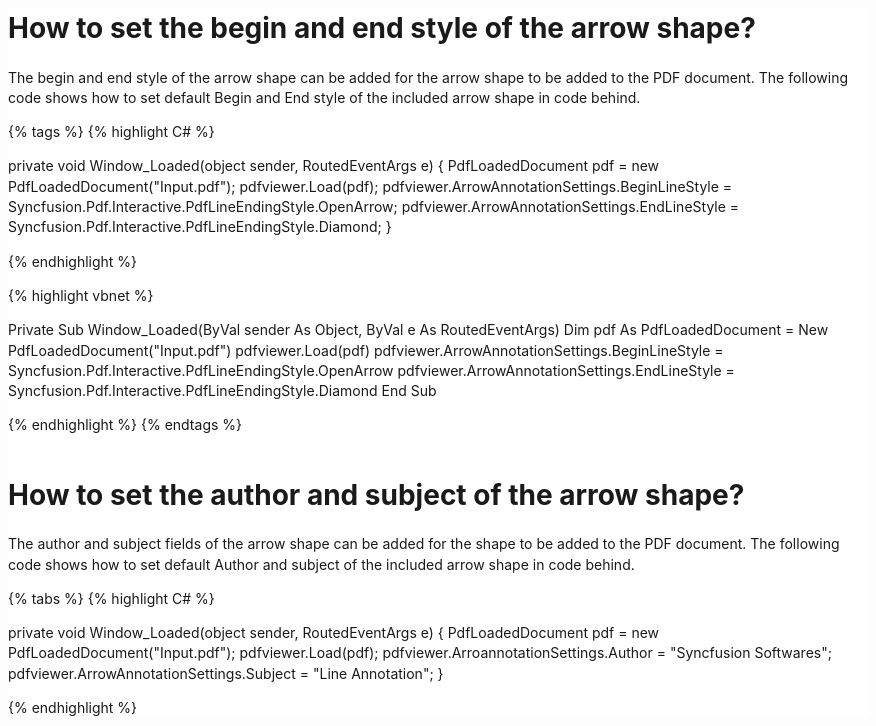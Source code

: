 # How to set the begin and end style of the arrow shape?

The begin and end style of the arrow shape can be added for the arrow shape to be added to the PDF document. The following code shows how to set default Begin and End style of the included arrow shape in code behind.

{% tags %}
{% highlight C# %}

private void Window_Loaded(object sender, RoutedEventArgs e) 
{
 PdfLoadedDocument pdf = new PdfLoadedDocument("Input.pdf");
 pdfviewer.Load(pdf);
 pdfviewer.ArrowAnnotationSettings.BeginLineStyle = Syncfusion.Pdf.Interactive.PdfLineEndingStyle.OpenArrow;
 pdfviewer.ArrowAnnotationSettings.EndLineStyle = Syncfusion.Pdf.Interactive.PdfLineEndingStyle.Diamond;
}

{% endhighlight %}


{% highlight vbnet %}

Private Sub Window_Loaded(ByVal sender As Object, ByVal e As RoutedEventArgs)
    Dim pdf As PdfLoadedDocument = New PdfLoadedDocument("Input.pdf")
    pdfviewer.Load(pdf)
    pdfviewer.ArrowAnnotationSettings.BeginLineStyle = Syncfusion.Pdf.Interactive.PdfLineEndingStyle.OpenArrow
    pdfviewer.ArrowAnnotationSettings.EndLineStyle = Syncfusion.Pdf.Interactive.PdfLineEndingStyle.Diamond
End Sub

{% endhighlight %}
{% endtags %}

# How to set the author and subject of the arrow shape?

The author and subject fields of the arrow shape can be added for the shape to be added to the PDF document. The following code shows how to set default Author and subject of the included arrow shape in code behind.

{% tabs %}
{% highlight C# %}

private void Window_Loaded(object sender, RoutedEventArgs e)
{
 PdfLoadedDocument pdf = new PdfLoadedDocument("Input.pdf");
 pdfviewer.Load(pdf);
 pdfviewer.ArroannotationSettings.Author = "Syncfusion Softwares";
 pdfviewer.ArrowAnnotationSettings.Subject = "Line Annotation";
}

{% endhighlight %}

